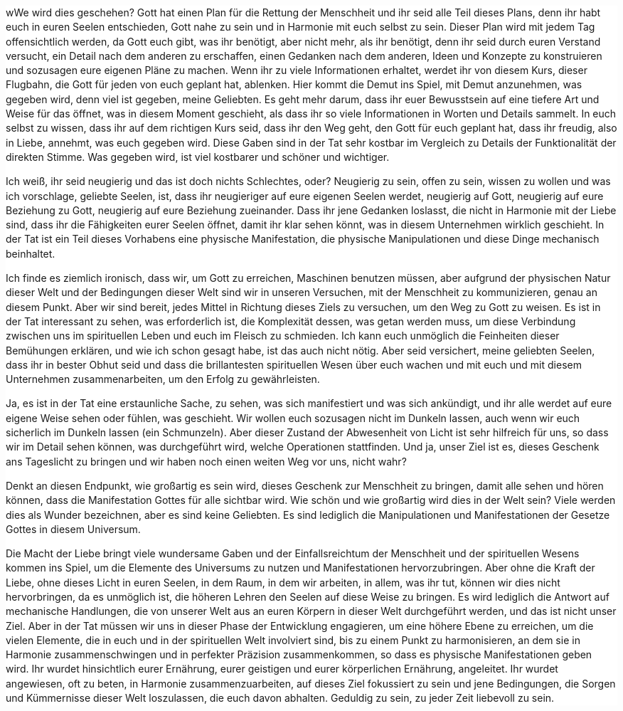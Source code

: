 
wWe wird dies geschehen? Gott hat einen Plan für die Rettung der Menschheit und ihr seid alle Teil dieses Plans, denn ihr habt euch in euren Seelen entschieden, Gott nahe zu sein und in Harmonie mit euch selbst zu sein. Dieser Plan wird mit jedem Tag offensichtlich werden, da Gott euch gibt, was ihr benötigt, aber nicht mehr, als ihr benötigt, denn ihr seid durch euren Verstand versucht, ein Detail nach dem anderen zu erschaffen, einen Gedanken nach dem anderen, Ideen und Konzepte zu konstruieren und sozusagen eure eigenen Pläne zu machen. Wenn ihr zu viele Informationen erhaltet, werdet ihr von diesem Kurs, dieser Flugbahn, die Gott für jeden von euch geplant hat, ablenken. Hier kommt die Demut ins Spiel, mit Demut anzunehmen, was gegeben wird, denn viel ist gegeben, meine Geliebten. Es geht mehr darum, dass ihr euer Bewusstsein auf eine tiefere Art und Weise für das öffnet, was in diesem Moment geschieht, als dass ihr so viele Informationen in Worten und Details sammelt. In euch selbst zu wissen, dass ihr auf dem richtigen Kurs seid, dass ihr den Weg geht, den Gott für euch geplant hat, dass ihr freudig, also in Liebe, annehmt, was euch gegeben wird. Diese Gaben sind in der Tat sehr kostbar im Vergleich zu Details der Funktionalität der direkten Stimme. Was gegeben wird, ist viel kostbarer und schöner und wichtiger.

Ich weiß, ihr seid neugierig und das ist doch nichts Schlechtes, oder? Neugierig zu sein, offen zu sein, wissen zu wollen und was ich vorschlage, geliebte Seelen, ist, dass ihr neugieriger auf eure eigenen Seelen werdet, neugierig auf Gott, neugierig auf eure Beziehung zu Gott, neugierig auf eure Beziehung zueinander. Dass ihr jene Gedanken loslasst, die nicht in Harmonie mit der Liebe sind, dass ihr die Fähigkeiten eurer Seelen öffnet, damit ihr klar sehen könnt, was in diesem Unternehmen wirklich geschieht. In der Tat ist ein Teil dieses Vorhabens eine physische Manifestation, die physische Manipulationen und diese Dinge mechanisch beinhaltet.

Ich finde es ziemlich ironisch, dass wir, um Gott zu erreichen, Maschinen benutzen müssen, aber aufgrund der physischen Natur dieser Welt und der Bedingungen dieser Welt sind wir in unseren Versuchen, mit der Menschheit zu kommunizieren, genau an diesem Punkt. Aber wir sind bereit, jedes Mittel in Richtung dieses Ziels zu versuchen, um den Weg zu Gott zu weisen. Es ist in der Tat interessant zu sehen, was erforderlich ist, die Komplexität dessen, was getan werden muss, um diese Verbindung zwischen uns im spirituellen Leben und euch im Fleisch zu schmieden. Ich kann euch unmöglich die Feinheiten dieser Bemühungen erklären, und wie ich schon gesagt habe, ist das auch nicht nötig. Aber seid versichert, meine geliebten Seelen, dass ihr in bester Obhut seid und dass die brillantesten spirituellen Wesen über euch wachen und mit euch und mit diesem Unternehmen zusammenarbeiten, um den Erfolg zu gewährleisten.

Ja, es ist in der Tat eine erstaunliche Sache, zu sehen, was sich manifestiert und was sich ankündigt, und ihr alle werdet auf eure eigene Weise sehen oder fühlen, was geschieht. Wir wollen euch sozusagen nicht im Dunkeln lassen, auch wenn wir euch sicherlich im Dunkeln lassen (ein Schmunzeln). Aber dieser Zustand der Abwesenheit von Licht ist sehr hilfreich für uns, so dass wir im Detail sehen können, was durchgeführt wird, welche Operationen stattfinden. Und ja, unser Ziel ist es, dieses Geschenk ans Tageslicht zu bringen und wir haben noch einen weiten Weg vor uns, nicht wahr?

Denkt an diesen Endpunkt, wie großartig es sein wird, dieses Geschenk zur Menschheit zu bringen, damit alle sehen und hören können, dass die Manifestation Gottes für alle sichtbar wird. Wie schön und wie großartig wird dies in der Welt sein? Viele werden dies als Wunder bezeichnen, aber es sind keine Geliebten. Es sind lediglich die Manipulationen und Manifestationen der Gesetze Gottes in diesem Universum.

Die Macht der Liebe bringt viele wundersame Gaben und der Einfallsreichtum der Menschheit und der spirituellen Wesens kommen ins Spiel, um die Elemente des Universums zu nutzen und Manifestationen hervorzubringen. Aber ohne die Kraft der Liebe, ohne dieses Licht in euren Seelen, in dem Raum, in dem wir arbeiten, in allem, was ihr tut, können wir dies nicht hervorbringen, da es unmöglich ist, die höheren Lehren den Seelen auf diese Weise zu bringen. Es wird lediglich die Antwort auf mechanische Handlungen, die von unserer Welt aus an euren Körpern in dieser Welt durchgeführt werden, und das ist nicht unser Ziel. Aber in der Tat müssen wir uns in dieser Phase der Entwicklung engagieren, um eine höhere Ebene zu erreichen, um die vielen Elemente, die in euch und in der spirituellen Welt involviert sind, bis zu einem Punkt zu harmonisieren, an dem sie in Harmonie zusammenschwingen und in perfekter Präzision zusammenkommen, so dass es physische Manifestationen geben wird. Ihr wurdet hinsichtlich eurer Ernährung, eurer geistigen und eurer körperlichen Ernährung, angeleitet. Ihr wurdet angewiesen, oft zu beten, in Harmonie zusammenzuarbeiten, auf dieses Ziel fokussiert zu sein und jene Bedingungen, die Sorgen und Kümmernisse dieser Welt loszulassen, die euch davon abhalten. Geduldig zu sein, zu jeder Zeit liebevoll zu sein.
